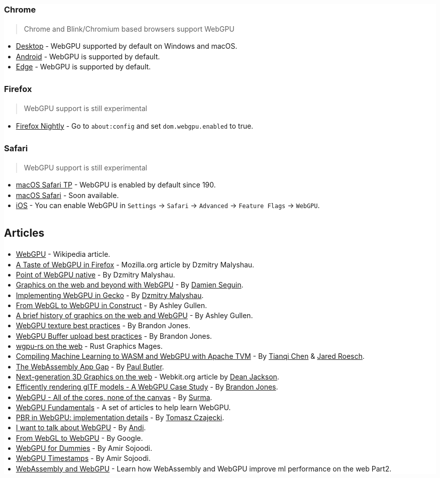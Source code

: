 ### Chrome
> Chrome and Blink/Chromium based browsers support WebGPU
- [Desktop](https://www.google.com/chrome/) - WebGPU supported by default on Windows and macOS.
- [Android](https://developer.chrome.com/blog/new-in-webgpu-121) - WebGPU is supported by default.
- [Edge](https://www.microsoft.com/edge/) - WebGPU is supported by default.

### Firefox
> WebGPU support is still experimental
- [Firefox Nightly](https://nightly.mozilla.org/) - Go to `about:config` and set `dom.webgpu.enabled` to true.

### Safari
> WebGPU support is still experimental
- [macOS Safari TP](https://developer.apple.com/safari/resources/) - WebGPU is enabled by default since 190.
- [macOS Safari](https://www.apple.com/safari/) - Soon available.
- [iOS](https://mil-tokyo.github.io/webdnn/docs/tips/enable_webgpu_ios.html) - You can enable WebGPU in `Settings` &rightarrow; `Safari` &rightarrow; `Advanced` &rightarrow; `Feature Flags` &rightarrow; `WebGPU`.

## Articles

- [WebGPU](https://en.wikipedia.org/wiki/WebGPU) - Wikipedia article.
- [A Taste of WebGPU in Firefox](https://hacks.mozilla.org/2020/04/experimental-webgpu-in-firefox/) - Mozilla.org article by Dzmitry Malyshau.
- [Point of WebGPU native](https://kvark.github.io/web/gpu/native/2020/05/03/point-of-webgpu-native) - By Dzmitry Malyshau.
- [Graphics on the web and beyond with WebGPU](https://dmnsgn.medium.com/13c4ba049039) - By [Damien Seguin](https://dmnsgn.medium.com/).
- [Implementing WebGPU in Gecko](https://kvark.github.io/web/gpu/gecko/2019/12/10/gecko-webgpu) - By [Dzmitry Malyshau](https://github.com/kvark).
- [From WebGL to WebGPU in Construct](https://www.construct.net/en/blogs/ashleys-blog-2/webgl-webgpu-construct-1519) - By Ashley Gullen.
- [A brief history of graphics on the web and WebGPU](https://www.construct.net/en/blogs/ashleys-blog-2/brief-history-graphics-web-1517) - By Ashley Gullen.
- [WebGPU texture best practices](https://toji.github.io/webgpu-best-practices/img-textures.html) - By Brandon Jones.
- [WebGPU Buffer upload best practices](https://toji.github.io/webgpu-best-practices/buffer-uploads.html) - By Brandon Jones.
- [wgpu-rs on the web](https://gfx-rs.github.io/2020/04/21/wgpu-web) - Rust Graphics Mages.
- [Compiling Machine Learning to WASM and WebGPU with Apache TVM](https://tvm.apache.org/2020/05/14/compiling-machine-learning-to-webassembly-and-webgpu) - By [Tianqi Chen](https://github.com/tqchen) & [Jared Roesch](https://github.com/jroesch).
- [The WebAssembly App Gap](https://paulbutler.org/2020/the-webassembly-app-gap/) - By [Paul Butler](https://github.com/paulgb).
- [Next-generation 3D Graphics on the web](https://webkit.org/blog/7380/next-generation-3d-graphics-on-the-web/) - Webkit.org article by [Dean Jackson](https://twitter.com/grorgwork).
- [Efficently rendering glTF models - A WebGPU Case Study](https://toji.github.io/webgpu-gltf-case-study/) - By [Brandon Jones](https://github.com/toji).
- [WebGPU - All of the cores, none of the canvas](https://surma.dev/things/webgpu/index.html) - By [Surma](https://github.com/surma).
- [WebGPU Fundamentals](https://webgpufundamentals.org/) - A set of articles to help learn WebGPU.
- [PBR in WebGPU: implementation details](https://tchayen.com/pbr-in-webgpu-implementation-details) - By [Tomasz Czajecki](https://github.com/tchayen).
- [I want to talk about WebGPU](https://cohost.org/mcc/post/1406157-i-want-to-talk-about-webgpu) - By [Andi](https://mastodon.social/@mcc).
- [From WebGL to WebGPU](https://developer.chrome.com/blog/from-webgl-to-webgpu/) - By Google.
- [WebGPU for Dummies](https://amirsojoodi.github.io/posts/WebGPU-for-Dummies/) - By Amir Sojoodi.
- [WebGPU Timestamps](https://amirsojoodi.github.io/posts/WebGPU-Timestamp/) - By Amir Sojoodi.
- [WebAssembly and WebGPU](https://developer.chrome.com/blog/io24-webassembly-webgpu-2) - Learn how WebAssembly and WebGPU improve ml performance on the web Part2.
